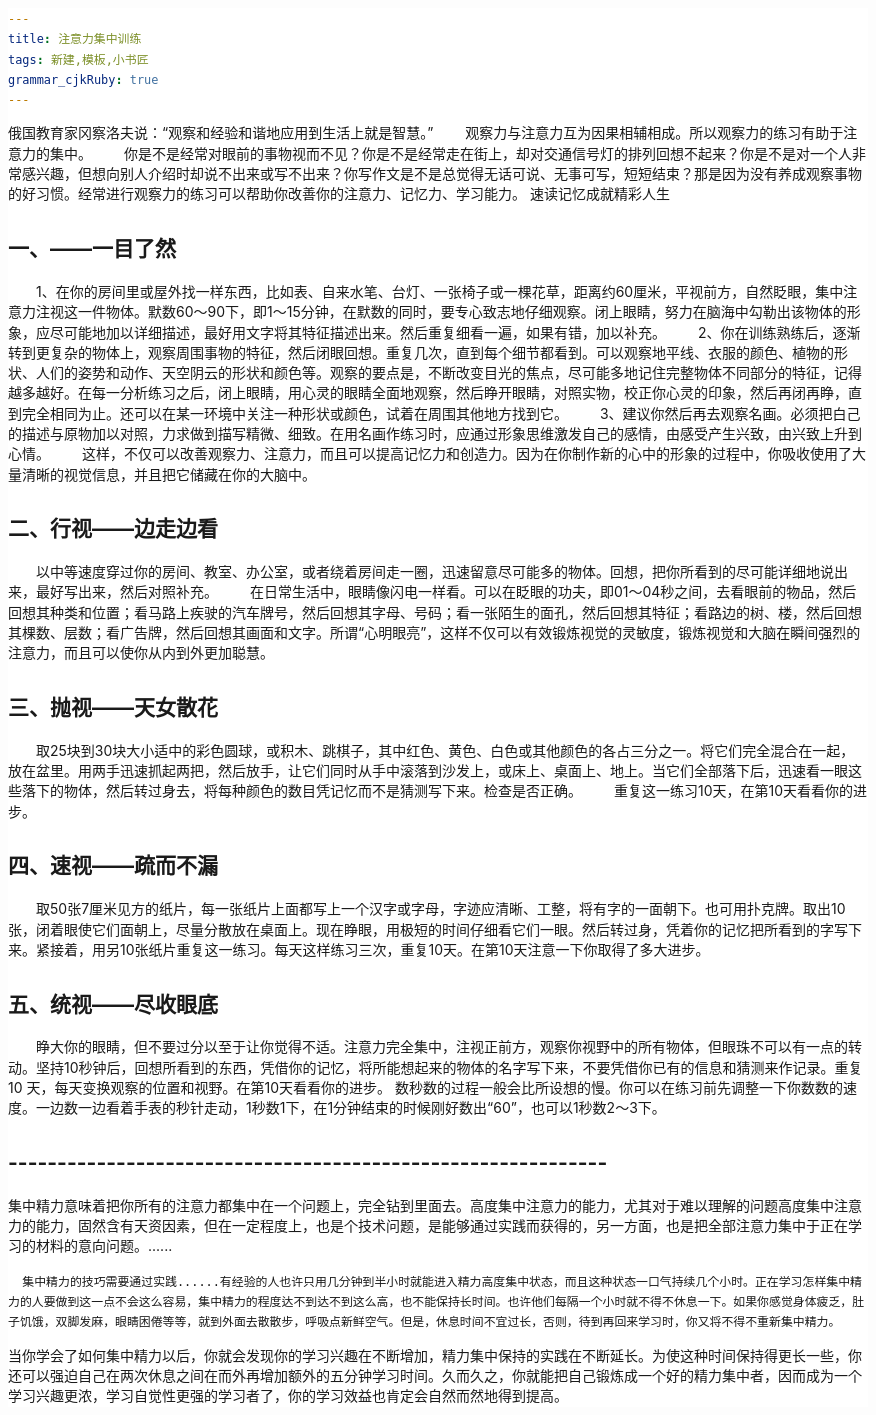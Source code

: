 ```yaml
---
title: 注意力集中训练
tags: 新建,模板,小书匠
grammar_cjkRuby: true
---
```


俄国教育家冈察洛夫说：“观察和经验和谐地应用到生活上就是智慧。”
　　观察力与注意力互为因果相辅相成。所以观察力的练习有助于注意力的集中。
　　你是不是经常对眼前的事物视而不见？你是不是经常走在街上，却对交通信号灯的排列回想不起来？你是不是对一个人非常感兴趣，但想向别人介绍时却说不出来或写不出来？你写作文是不是总觉得无话可说、无事可写，短短结束？那是因为没有养成观察事物的好习惯。经常进行观察力的练习可以帮助你改善你的注意力、记忆力、学习能力。 速读记忆成就精彩人生
## 一、——一目了然
　　1、在你的房间里或屋外找一样东西，比如表、自来水笔、台灯、一张椅子或一棵花草，距离约60厘米，平视前方，自然眨眼，集中注意力注视这一件物体。默数60～90下，即1～15分钟，在默数的同时，要专心致志地仔细观察。闭上眼睛，努力在脑海中勾勒出该物体的形象，应尽可能地加以详细描述，最好用文字将其特征描述出来。然后重复细看一遍，如果有错，加以补充。
　　2、你在训练熟练后，逐渐转到更复杂的物体上，观察周围事物的特征，然后闭眼回想。重复几次，直到每个细节都看到。可以观察地平线、衣服的颜色、植物的形状、人们的姿势和动作、天空阴云的形状和颜色等。观察的要点是，不断改变目光的焦点，尽可能多地记住完整物体不同部分的特征，记得越多越好。在每一分析练习之后，闭上眼睛，用心灵的眼睛全面地观察，然后睁开眼睛，对照实物，校正你心灵的印象，然后再闭再睁，直到完全相同为止。还可以在某一环境中关注一种形状或颜色，试着在周围其他地方找到它。
　　3、建议你然后再去观察名画。必须把白己的描述与原物加以对照，力求做到描写精微、细致。在用名画作练习时，应通过形象思维激发自己的感情，由感受产生兴致，由兴致上升到心情。
　　这样，不仅可以改善观察力、注意力，而且可以提高记忆力和创造力。因为在你制作新的心中的形象的过程中，你吸收使用了大量清晰的视觉信息，并且把它储藏在你的大脑中。
## 二、行视——边走边看
　　以中等速度穿过你的房间、教室、办公室，或者绕着房间走一圈，迅速留意尽可能多的物体。回想，把你所看到的尽可能详细地说出来，最好写出来，然后对照补充。
　　在日常生活中，眼睛像闪电一样看。可以在眨眼的功夫，即01～04秒之间，去看眼前的物品，然后回想其种类和位置；看马路上疾驶的汽车牌号，然后回想其字母、号码；看一张陌生的面孔，然后回想其特征；看路边的树、楼，然后回想其棵数、层数；看广告牌，然后回想其画面和文字。所谓“心明眼亮”，这样不仅可以有效锻炼视觉的灵敏度，锻炼视觉和大脑在瞬间强烈的注意力，而且可以使你从内到外更加聪慧。
## 三、抛视——天女散花
　　取25块到30块大小适中的彩色圆球，或积木、跳棋子，其中红色、黄色、白色或其他颜色的各占三分之一。将它们完全混合在一起，放在盆里。用两手迅速抓起两把，然后放手，让它们同时从手中滚落到沙发上，或床上、桌面上、地上。当它们全部落下后，迅速看一眼这些落下的物体，然后转过身去，将每种颜色的数目凭记忆而不是猜测写下来。检查是否正确。
　　重复这一练习10天，在第10天看看你的进步。
## 四、速视——疏而不漏
　　取50张7厘米见方的纸片，每一张纸片上面都写上一个汉字或字母，字迹应清晰、工整，将有字的一面朝下。也可用扑克牌。取出10张，闭着眼使它们面朝上，尽量分散放在桌面上。现在睁眼，用极短的时间仔细看它们一眼。然后转过身，凭着你的记忆把所看到的字写下来。紧接着，用另10张纸片重复这一练习。每天这样练习三次，重复10天。在第10天注意一下你取得了多大进步。
## 五、统视——尽收眼底
　　睁大你的眼睛，但不要过分以至于让你觉得不适。注意力完全集中，注视正前方，观察你视野中的所有物体，但眼珠不可以有一点的转动。坚持10秒钟后，回想所看到的东西，凭借你的记忆，将所能想起来的物体的名字写下来，不要凭借你已有的信息和猜测来作记录。重复10 天，每天变换观察的位置和视野。在第10天看看你的进步。
数秒数的过程一般会比所设想的慢。你可以在练习前先调整一下你数数的速度。一边数一边看着手表的秒针走动，1秒数1下，在1分钟结束的时候刚好数出“60”，也可以1秒数2～3下。


## -------------------------------------------------------------
集中精力意味着把你所有的注意力都集中在一个问题上，完全钻到里面去。高度集中注意力的能力，尤其对于难以理解的问题高度集中注意力的能力，固然含有天资因素，但在一定程度上，也是个技术问题，是能够通过实践而获得的，另一方面，也是把全部注意力集中于正在学习的材料的意向问题。......

      集中精力的技巧需要通过实践......有经验的人也许只用几分钟到半小时就能进入精力高度集中状态，而且这种状态一口气持续几个小时。正在学习怎样集中精力的人要做到这一点不会这么容易，集中精力的程度达不到达不到这么高，也不能保持长时间。也许他们每隔一个小时就不得不休息一下。如果你感觉身体疲乏，肚子饥饿，双脚发麻，眼睛困倦等等，就到外面去散散步，呼吸点新鲜空气。但是，休息时间不宜过长，否则，待到再回来学习时，你又将不得不重新集中精力。

  当你学会了如何集中精力以后，你就会发现你的学习兴趣在不断增加，精力集中保持的实践在不断延长。为使这种时间保持得更长一些，你还可以强迫自己在两次休息之间在而外再增加额外的五分钟学习时间。久而久之，你就能把自己锻炼成一个好的精力集中者，因而成为一个学习兴趣更浓，学习自觉性更强的学习者了，你的学习效益也肯定会自然而然地得到提高。
